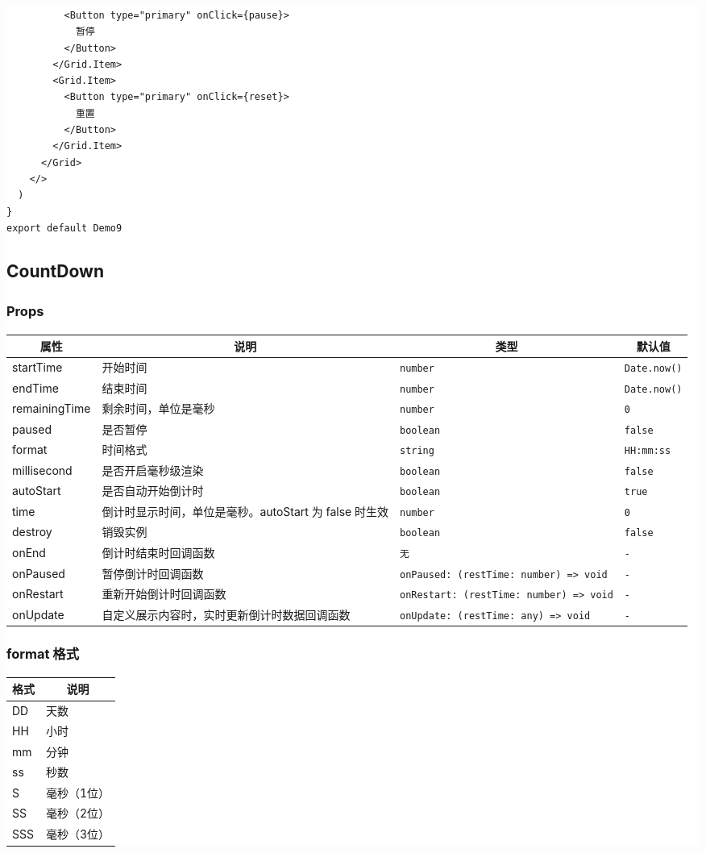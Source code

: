 ```tsx
          <Button type="primary" onClick={pause}>
            暂停
          </Button>
        </Grid.Item>
        <Grid.Item>
          <Button type="primary" onClick={reset}>
            重置
          </Button>
        </Grid.Item>
      </Grid>
    </>
  )
}
export default Demo9

```

## CountDown

### Props

| 属性 | 说明 | 类型 | 默认值 |
| --- | --- | --- | --- |
| startTime | 开始时间 | `number` | `Date.now()` |
| endTime | 结束时间 | `number` | `Date.now()` |
| remainingTime | 剩余时间，单位是毫秒 | `number` | `0` |
| paused | 是否暂停 | `boolean` | `false` |
| format | 时间格式 | `string` | `HH:mm:ss` |
| millisecond | 是否开启毫秒级渲染 | `boolean` | `false` |
| autoStart | 是否自动开始倒计时 | `boolean` | `true` |
| time | 倒计时显示时间，单位是毫秒。autoStart 为 false 时生效 | `number` | `0` |
| destroy | 销毁实例 | `boolean` | `false` |
| onEnd | 倒计时结束时回调函数 | `无` | `-` |
| onPaused | 暂停倒计时回调函数 | `onPaused: (restTime: number) => void` | `-` |
| onRestart | 重新开始倒计时回调函数 | `onRestart: (restTime: number) => void` | `-` |
| onUpdate | 自定义展示内容时，实时更新倒计时数据回调函数 | `onUpdate: (restTime: any) => void` | `-` |

### format 格式

| 格式 | 说明 |
| --- | --- |
| DD | 天数 |
| HH | 小时 |
| mm | 分钟 |
| ss | 秒数 |
| S | 毫秒（1位） |
| SS | 毫秒（2位） |
| SSS | 毫秒（3位） |
